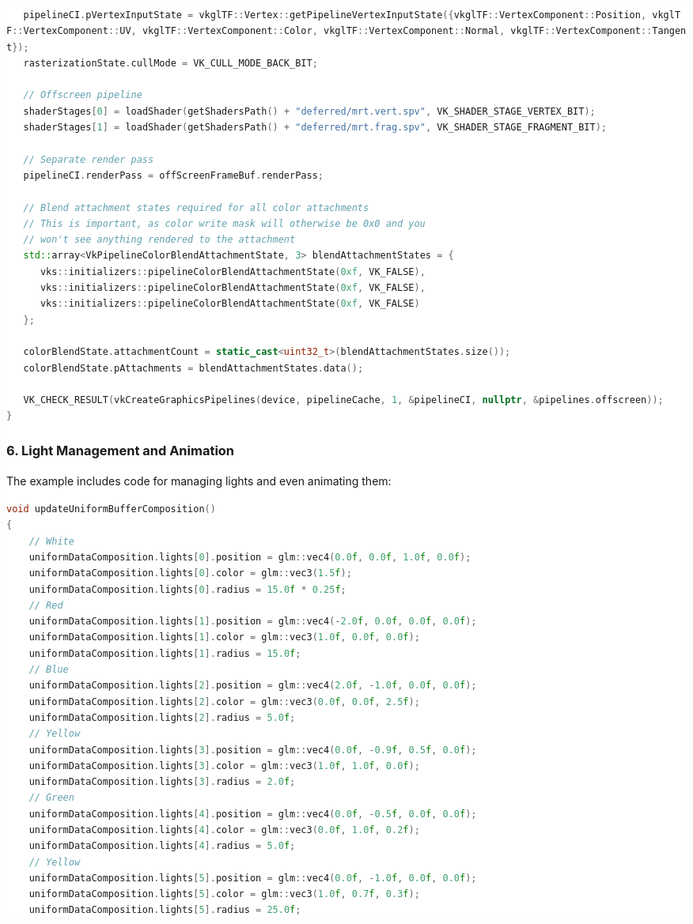 ```cpp
   pipelineCI.pVertexInputState = vkglTF::Vertex::getPipelineVertexInputState({vkglTF::VertexComponent::Position, vkglTF::VertexComponent::UV, vkglTF::VertexComponent::Color, vkglTF::VertexComponent::Normal, vkglTF::VertexComponent::Tangent});
   rasterizationState.cullMode = VK_CULL_MODE_BACK_BIT;
   
   // Offscreen pipeline
   shaderStages[0] = loadShader(getShadersPath() + "deferred/mrt.vert.spv", VK_SHADER_STAGE_VERTEX_BIT);
   shaderStages[1] = loadShader(getShadersPath() + "deferred/mrt.frag.spv", VK_SHADER_STAGE_FRAGMENT_BIT);
   
   // Separate render pass
   pipelineCI.renderPass = offScreenFrameBuf.renderPass;
   
   // Blend attachment states required for all color attachments
   // This is important, as color write mask will otherwise be 0x0 and you
   // won't see anything rendered to the attachment
   std::array<VkPipelineColorBlendAttachmentState, 3> blendAttachmentStates = {
      vks::initializers::pipelineColorBlendAttachmentState(0xf, VK_FALSE),
      vks::initializers::pipelineColorBlendAttachmentState(0xf, VK_FALSE),
      vks::initializers::pipelineColorBlendAttachmentState(0xf, VK_FALSE)
   };
   
   colorBlendState.attachmentCount = static_cast<uint32_t>(blendAttachmentStates.size());
   colorBlendState.pAttachments = blendAttachmentStates.data();
   
   VK_CHECK_RESULT(vkCreateGraphicsPipelines(device, pipelineCache, 1, &pipelineCI, nullptr, &pipelines.offscreen));
}
```


### 6. Light Management and Animation

The example includes code for managing lights and even animating them:

```cpp
void updateUniformBufferComposition()
{
    // White
    uniformDataComposition.lights[0].position = glm::vec4(0.0f, 0.0f, 1.0f, 0.0f);
    uniformDataComposition.lights[0].color = glm::vec3(1.5f);
    uniformDataComposition.lights[0].radius = 15.0f * 0.25f;
    // Red
    uniformDataComposition.lights[1].position = glm::vec4(-2.0f, 0.0f, 0.0f, 0.0f);
    uniformDataComposition.lights[1].color = glm::vec3(1.0f, 0.0f, 0.0f);
    uniformDataComposition.lights[1].radius = 15.0f;
    // Blue
    uniformDataComposition.lights[2].position = glm::vec4(2.0f, -1.0f, 0.0f, 0.0f);
    uniformDataComposition.lights[2].color = glm::vec3(0.0f, 0.0f, 2.5f);
    uniformDataComposition.lights[2].radius = 5.0f;
    // Yellow
    uniformDataComposition.lights[3].position = glm::vec4(0.0f, -0.9f, 0.5f, 0.0f);
    uniformDataComposition.lights[3].color = glm::vec3(1.0f, 1.0f, 0.0f);
    uniformDataComposition.lights[3].radius = 2.0f;
    // Green
    uniformDataComposition.lights[4].position = glm::vec4(0.0f, -0.5f, 0.0f, 0.0f);
    uniformDataComposition.lights[4].color = glm::vec3(0.0f, 1.0f, 0.2f);
    uniformDataComposition.lights[4].radius = 5.0f;
    // Yellow
    uniformDataComposition.lights[5].position = glm::vec4(0.0f, -1.0f, 0.0f, 0.0f);
    uniformDataComposition.lights[5].color = glm::vec3(1.0f, 0.7f, 0.3f);
    uniformDataComposition.lights[5].radius = 25.0f;

```